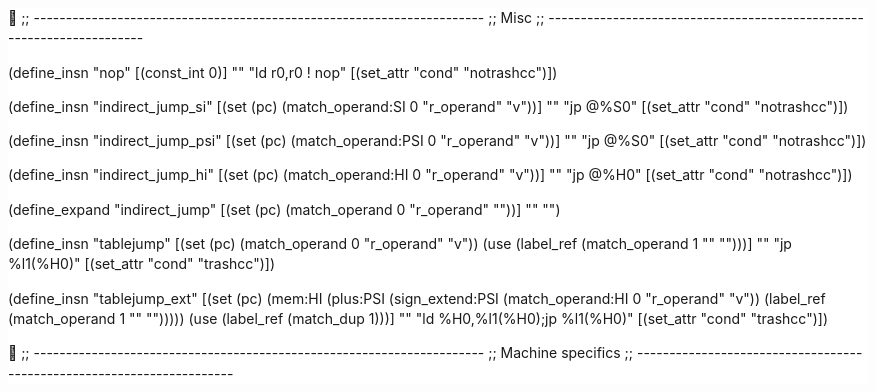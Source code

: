 
;; ----------------------------------------------------------------------
;; Misc
;; ----------------------------------------------------------------------

(define_insn "nop"
  [(const_int 0)]
  ""
  "ld	r0,r0	! nop"
  [(set_attr "cond" "notrashcc")])

(define_insn "indirect_jump_si"
  [(set (pc) (match_operand:SI 0 "r_operand" "v"))]
  ""
  "jp	@%S0"
  [(set_attr "cond" "notrashcc")])

(define_insn "indirect_jump_psi"
  [(set (pc) (match_operand:PSI 0 "r_operand" "v"))]
  ""
  "jp	@%S0"
  [(set_attr "cond" "notrashcc")])


(define_insn "indirect_jump_hi"
  [(set (pc) (match_operand:HI 0 "r_operand" "v"))]
  ""
  "jp	@%H0"
  [(set_attr "cond" "notrashcc")])


(define_expand "indirect_jump"
  [(set (pc) (match_operand 0 "r_operand" ""))]
	""
	"")
	
	
(define_insn "tablejump"
  [(set (pc) (match_operand 0 "r_operand" "v"))
   (use (label_ref (match_operand 1 "" "")))]
  ""
  "jp	%l1(%H0)"
  [(set_attr "cond" "trashcc")])

(define_insn "tablejump_ext"
  [(set (pc) 
	(mem:HI (plus:PSI (sign_extend:PSI (match_operand:HI  0 "r_operand" "v"))
			  (label_ref (match_operand 1 "" "")))))
   (use (label_ref (match_dup 1)))]
  ""
  "ld	%H0,%l1(%H0)\;jp	%l1(%H0)"
  [(set_attr "cond" "trashcc")])



;; ----------------------------------------------------------------------
;; Machine specifics
;; ----------------------------------------------------------------------
